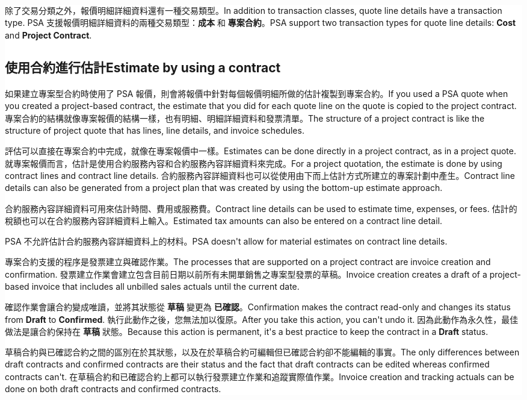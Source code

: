 <span data-ttu-id="9b85d-112">除了交易分類之外，報價明細詳細資料還有一種交易類型。</span><span class="sxs-lookup"><span data-stu-id="9b85d-112">In addition to transaction classes, quote line details have a transaction type.</span></span> <span data-ttu-id="9b85d-113">PSA 支援報價明細詳細資料的兩種交易類型：**成本** 和 **專案合約**。</span><span class="sxs-lookup"><span data-stu-id="9b85d-113">PSA support two transaction types for quote line details: **Cost** and **Project Contract**.</span></span>

## <a name="estimate-by-using-a-contract"></a><span data-ttu-id="9b85d-114">使用合約進行估計</span><span class="sxs-lookup"><span data-stu-id="9b85d-114">Estimate by using a contract</span></span>

<span data-ttu-id="9b85d-115">如果建立專案型合約時使用了 PSA 報價，則會將報價中針對每個報價明細所做的估計複製到專案合約。</span><span class="sxs-lookup"><span data-stu-id="9b85d-115">If you used a PSA quote when you created a project-based contract, the estimate that you did for each quote line on the quote is copied to the project contract.</span></span> <span data-ttu-id="9b85d-116">專案合約的結構就像專案報價的結構一樣，也有明細、明細詳細資料和發票清單。</span><span class="sxs-lookup"><span data-stu-id="9b85d-116">The structure of a project contract is like the structure of project quote that has lines, line details, and invoice schedules.</span></span>

<span data-ttu-id="9b85d-117">評估可以直接在專案合約中完成，就像在專案報價中一樣。</span><span class="sxs-lookup"><span data-stu-id="9b85d-117">Estimates can be done directly in a project contract, as in a project quote.</span></span> <span data-ttu-id="9b85d-118">就專案報價而言，估計是使用合約服務內容和合約服務內容詳細資料來完成。</span><span class="sxs-lookup"><span data-stu-id="9b85d-118">For a project quotation, the estimate is done by using contract lines and contract line details.</span></span> <span data-ttu-id="9b85d-119">合約服務內容詳細資料也可以從使用由下而上估計方式所建立的專案計劃中產生。</span><span class="sxs-lookup"><span data-stu-id="9b85d-119">Contract line details can also be generated from a project plan that was created by using the bottom-up estimate approach.</span></span>

<span data-ttu-id="9b85d-120">合約服務內容詳細資料可用來估計時間、費用或服務費。</span><span class="sxs-lookup"><span data-stu-id="9b85d-120">Contract line details can be used to estimate time, expenses, or fees.</span></span> <span data-ttu-id="9b85d-121">估計的稅額也可以在合約服務內容詳細資料上輸入。</span><span class="sxs-lookup"><span data-stu-id="9b85d-121">Estimated tax amounts can also be entered on a contract line detail.</span></span>

<span data-ttu-id="9b85d-122">PSA 不允許估計合約服務內容詳細資料上的材料。</span><span class="sxs-lookup"><span data-stu-id="9b85d-122">PSA doesn't allow for material estimates on contract line details.</span></span>

<span data-ttu-id="9b85d-123">專案合約支援的程序是發票建立與確認作業。</span><span class="sxs-lookup"><span data-stu-id="9b85d-123">The processes that are supported on a project contract are invoice creation and confirmation.</span></span> <span data-ttu-id="9b85d-124">發票建立作業會建立包含目前日期以前所有未開單銷售之專案型發票的草稿。</span><span class="sxs-lookup"><span data-stu-id="9b85d-124">Invoice creation creates a draft of a project-based invoice that includes all unbilled sales actuals until the current date.</span></span>

<span data-ttu-id="9b85d-125">確認作業會讓合約變成唯讀，並將其狀態從 **草稿** 變更為 **已確認**。</span><span class="sxs-lookup"><span data-stu-id="9b85d-125">Confirmation makes the contract read-only and changes its status from **Draft** to **Confirmed**.</span></span> <span data-ttu-id="9b85d-126">執行此動作之後，您無法加以復原。</span><span class="sxs-lookup"><span data-stu-id="9b85d-126">After you take this action, you can't undo it.</span></span> <span data-ttu-id="9b85d-127">因為此動作為永久性，最佳做法是讓合約保持在 **草稿** 狀態。</span><span class="sxs-lookup"><span data-stu-id="9b85d-127">Because this action is permanent, it's a best practice to keep the contract in a **Draft** status.</span></span>

<span data-ttu-id="9b85d-128">草稿合約與已確認合約之間的區別在於其狀態，以及在於草稿合約可編輯但已確認合約卻不能編輯的事實。</span><span class="sxs-lookup"><span data-stu-id="9b85d-128">The only differences between draft contracts and confirmed contracts are their status and the fact that draft contracts can be edited whereas confirmed contracts can't.</span></span> <span data-ttu-id="9b85d-129">在草稿合約和已確認合約上都可以執行發票建立作業和追蹤實際值作業。</span><span class="sxs-lookup"><span data-stu-id="9b85d-129">Invoice creation and tracking actuals can be done on both draft contracts and confirmed contracts.</span></span>
